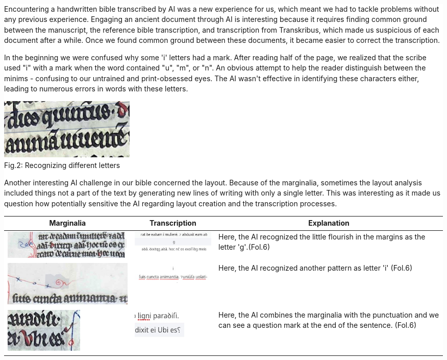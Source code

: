Encountering a handwritten bible transcribed by AI was a new experience for us, which meant we had to tackle problems without any previous experience. Engaging an ancient document through AI is interesting because it requires finding common ground between the manuscript, the reference bible transcription, and transcription from Transkribus, which made us suspicious of each document after a while. Once we found common ground between these documents, it became easier to correct the transcription.
 
In the beginning we were confused why some 'i' letters had a mark. After reading half of the page, we realized that the scribe used "i" with a mark when the word contained "u", "m", or "n". An obvious attempt to help the reader distinguish between the minims - confusing to our untrained and print-obsessed eyes. The AI wasn't effective in identifying these characters either, leading to numerous errors in words with these letters.

<p>
<img src="/assets/PBP_Bes4_markingi.png" style="zoom:100%;" />
 <br>
 Fig.2: Recognizing different letters
 </p>
 
Another interesting AI challenge in our bible concerned the layout. Because of the marginalia, sometimes the layout analysis included things not a part of the text by generating new lines of writing with only a single letter. This was interesting as it made us question how potentially sensitive the AI regarding layout creation and the transcription processes. 

| **Marginalia**                  | **Transcription**                 | **Explanation** | 
| ----------------------------| ---------------------         | ------------------ | 
| ![gletter](/assets/PBP_Bes4_g-marginalia.jpg)| ![gletter](/assets/PBP_Bes4_gtranscription.jpg)| Here, the AI recognized the little flourish in the margins as the letter 'g'.(Fol.6) |
| ![iletter](/assets/PBP_Bes4_imarg.jpg)       | ![iletter](/assets/PBP_Bes4_itra.jpg)          |  Here, the AI recognized another pattern as letter 'i' (Fol.6)    | 
| ![questionmark](/assets/PBP_Bes4_qmtr.jpg)   | ![questionmark](/assets/PBP_Bes4_qmai.jpg)     | Here, the AI combines the marginalia with the punctuation and we can see a question mark at the end of the sentence. (Fol.6) 
